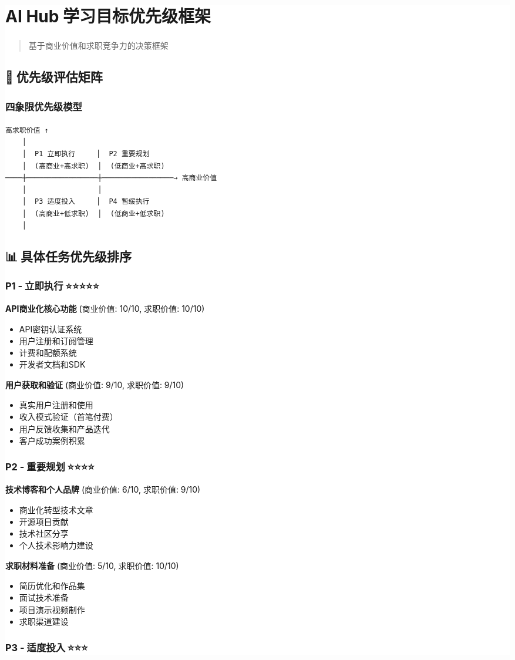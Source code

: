 # AI Hub 学习目标优先级框架

> 基于商业价值和求职竞争力的决策框架

## 🎯 优先级评估矩阵

### 四象限优先级模型

```
高求职价值 ↑
    │
    │  P1 立即执行     │  P2 重要规划
    │  (高商业+高求职)  │  (低商业+高求职)
────┼─────────────────┼─────────────────→ 高商业价值
    │                 │
    │  P3 适度投入     │  P4 暂缓执行
    │  (高商业+低求职)  │  (低商业+低求职)
    │
```

## 📊 具体任务优先级排序

### P1 - 立即执行 ⭐⭐⭐⭐⭐

**API商业化核心功能** (商业价值: 10/10, 求职价值: 10/10)
- API密钥认证系统
- 用户注册和订阅管理
- 计费和配额系统
- 开发者文档和SDK

**用户获取和验证** (商业价值: 9/10, 求职价值: 9/10)
- 真实用户注册和使用
- 收入模式验证（首笔付费）
- 用户反馈收集和产品迭代
- 客户成功案例积累

### P2 - 重要规划 ⭐⭐⭐⭐

**技术博客和个人品牌** (商业价值: 6/10, 求职价值: 9/10)
- 商业化转型技术文章
- 开源项目贡献
- 技术社区分享
- 个人技术影响力建设

**求职材料准备** (商业价值: 5/10, 求职价值: 10/10)
- 简历优化和作品集
- 面试技术准备
- 项目演示视频制作
- 求职渠道建设

### P3 - 适度投入 ⭐⭐⭐
